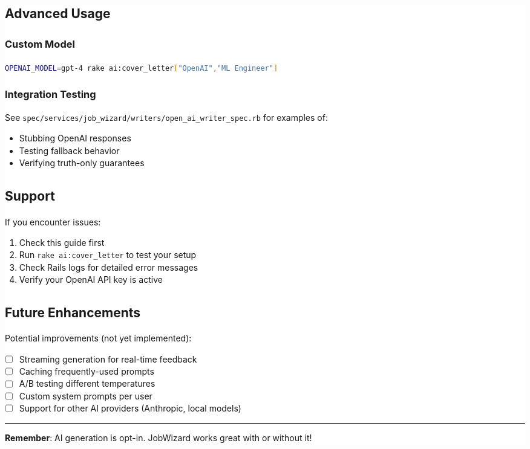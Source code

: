 ## Advanced Usage

### Custom Model

```bash
OPENAI_MODEL=gpt-4 rake ai:cover_letter["OpenAI","ML Engineer"]
```

### Integration Testing

See `spec/services/job_wizard/writers/open_ai_writer_spec.rb` for examples of:
- Stubbing OpenAI responses
- Testing fallback behavior
- Verifying truth-only guarantees

## Support

If you encounter issues:

1. Check this guide first
2. Run `rake ai:cover_letter` to test your setup
3. Check Rails logs for detailed error messages
4. Verify your OpenAI API key is active

## Future Enhancements

Potential improvements (not yet implemented):

- [ ] Streaming generation for real-time feedback
- [ ] Caching frequently-used prompts
- [ ] A/B testing different temperatures
- [ ] Custom system prompts per user
- [ ] Support for other AI providers (Anthropic, local models)

---

**Remember**: AI generation is opt-in. JobWizard works great with or without it!



